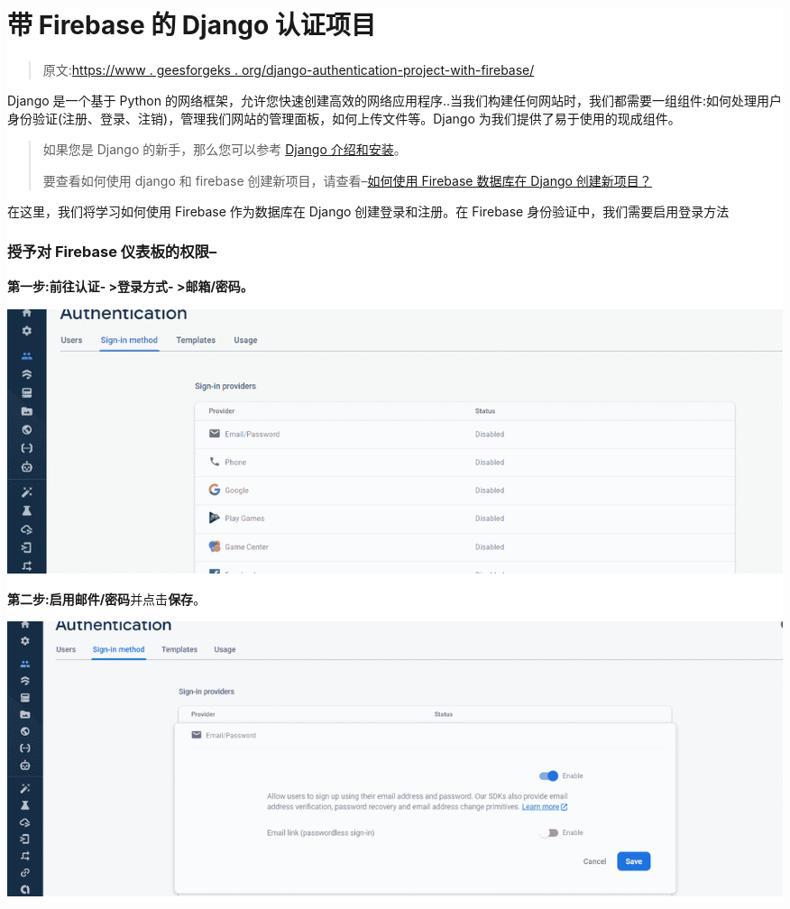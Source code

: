 # 带 Firebase 的 Django 认证项目

> 原文:[https://www . geesforgeks . org/django-authentication-project-with-firebase/](https://www.geeksforgeeks.org/django-authentication-project-with-firebase/)

Django 是一个基于 Python 的网络框架，允许您快速创建高效的网络应用程序..当我们构建任何网站时，我们都需要一组组件:如何处理用户身份验证(注册、登录、注销)，管理我们网站的管理面板，如何上传文件等。Django 为我们提供了易于使用的现成组件。

> 如果您是 Django 的新手，那么您可以参考 [Django 介绍和安装](https://www.geeksforgeeks.org/django-introduction-and-installation/?ref=lbp)。
> 
> 要查看如何使用 django 和 firebase 创建新项目，请查看–[如何使用 Firebase 数据库在 Django 创建新项目？](https://www.geeksforgeeks.org/how-to-create-a-new-project-in-django-using-firebase-database/)

在这里，我们将学习如何使用 Firebase 作为数据库在 Django 创建登录和注册。在 Firebase 身份验证中，我们需要启用登录方法

### 授予对 Firebase 仪表板的权限–

**第一步:**前往**认证- >登录方式- >邮箱/密码。**

![](img/d9d17eabbcc9ffc60d2e90522e49e625.png)

**第二步:**启用**邮件/密码**并点击**保存**。

![](img/be24e76fbcf9669e3e8d5b6edece2dce.png)
